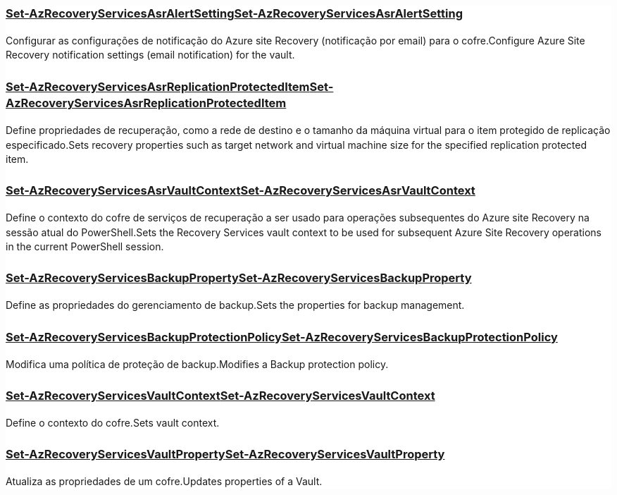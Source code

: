 ### [<span data-ttu-id="4ab7b-264">Set-AzRecoveryServicesAsrAlertSetting</span><span class="sxs-lookup"><span data-stu-id="4ab7b-264">Set-AzRecoveryServicesAsrAlertSetting</span></span>](Set-AzRecoveryServicesAsrAlertSetting.md)
<span data-ttu-id="4ab7b-265">Configurar as configurações de notificação do Azure site Recovery (notificação por email) para o cofre.</span><span class="sxs-lookup"><span data-stu-id="4ab7b-265">Configure Azure Site Recovery notification settings (email notification) for the vault.</span></span>

### [<span data-ttu-id="4ab7b-266">Set-AzRecoveryServicesAsrReplicationProtectedItem</span><span class="sxs-lookup"><span data-stu-id="4ab7b-266">Set-AzRecoveryServicesAsrReplicationProtectedItem</span></span>](Set-AzRecoveryServicesAsrReplicationProtectedItem.md)
<span data-ttu-id="4ab7b-267">Define propriedades de recuperação, como a rede de destino e o tamanho da máquina virtual para o item protegido de replicação especificado.</span><span class="sxs-lookup"><span data-stu-id="4ab7b-267">Sets recovery properties such as target network and virtual machine size for the specified replication protected item.</span></span>

### [<span data-ttu-id="4ab7b-268">Set-AzRecoveryServicesAsrVaultContext</span><span class="sxs-lookup"><span data-stu-id="4ab7b-268">Set-AzRecoveryServicesAsrVaultContext</span></span>](Set-AzRecoveryServicesAsrVaultContext.md)
<span data-ttu-id="4ab7b-269">Define o contexto do cofre de serviços de recuperação a ser usado para operações subsequentes do Azure site Recovery na sessão atual do PowerShell.</span><span class="sxs-lookup"><span data-stu-id="4ab7b-269">Sets the Recovery Services vault context to be used for subsequent Azure Site Recovery operations in the current PowerShell session.</span></span>

### [<span data-ttu-id="4ab7b-270">Set-AzRecoveryServicesBackupProperty</span><span class="sxs-lookup"><span data-stu-id="4ab7b-270">Set-AzRecoveryServicesBackupProperty</span></span>](Set-AzRecoveryServicesBackupProperty.md)
<span data-ttu-id="4ab7b-271">Define as propriedades do gerenciamento de backup.</span><span class="sxs-lookup"><span data-stu-id="4ab7b-271">Sets the properties for backup management.</span></span>

### [<span data-ttu-id="4ab7b-272">Set-AzRecoveryServicesBackupProtectionPolicy</span><span class="sxs-lookup"><span data-stu-id="4ab7b-272">Set-AzRecoveryServicesBackupProtectionPolicy</span></span>](Set-AzRecoveryServicesBackupProtectionPolicy.md)
<span data-ttu-id="4ab7b-273">Modifica uma política de proteção de backup.</span><span class="sxs-lookup"><span data-stu-id="4ab7b-273">Modifies a Backup protection policy.</span></span>

### [<span data-ttu-id="4ab7b-274">Set-AzRecoveryServicesVaultContext</span><span class="sxs-lookup"><span data-stu-id="4ab7b-274">Set-AzRecoveryServicesVaultContext</span></span>](Set-AzRecoveryServicesVaultContext.md)
<span data-ttu-id="4ab7b-275">Define o contexto do cofre.</span><span class="sxs-lookup"><span data-stu-id="4ab7b-275">Sets vault context.</span></span>

### [<span data-ttu-id="4ab7b-276">Set-AzRecoveryServicesVaultProperty</span><span class="sxs-lookup"><span data-stu-id="4ab7b-276">Set-AzRecoveryServicesVaultProperty</span></span>](Set-AzRecoveryServicesVaultProperty.md)
<span data-ttu-id="4ab7b-277">Atualiza as propriedades de um cofre.</span><span class="sxs-lookup"><span data-stu-id="4ab7b-277">Updates properties of a Vault.</span></span>
